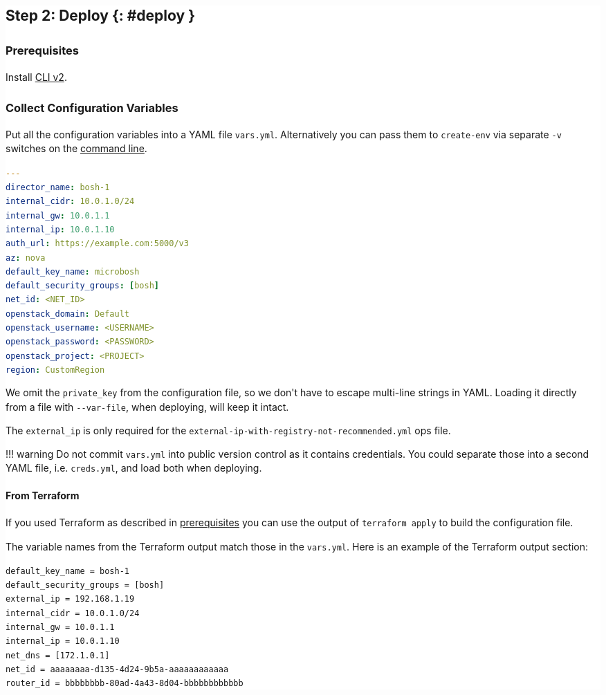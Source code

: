 ## Step 2: Deploy {: #deploy }

### Prerequisites

Install [CLI v2](cli-v2.md).

### Collect Configuration Variables

Put all the configuration variables into a YAML file `vars.yml`. Alternatively you can pass them to `create-env` via separate `-v` switches on the [command line](#create-env).

```yaml
---
director_name: bosh-1
internal_cidr: 10.0.1.0/24
internal_gw: 10.0.1.1
internal_ip: 10.0.1.10
auth_url: https://example.com:5000/v3
az: nova
default_key_name: microbosh
default_security_groups: [bosh]
net_id: <NET_ID>
openstack_domain: Default
openstack_username: <USERNAME>
openstack_password: <PASSWORD>
openstack_project: <PROJECT>
region: CustomRegion
```

We omit the `private_key` from the configuration file, so we don't have to escape multi-line strings in YAML.
Loading it directly from a file with `--var-file`, when deploying, will keep it intact.

The `external_ip` is only required for the `external-ip-with-registry-not-recommended.yml` ops file.

!!! warning
    Do not commit `vars.yml` into public version control as it contains credentials. You could separate those into a second YAML file, i.e. `creds.yml`, and load both when deploying.

#### From Terraform

If you used Terraform as described in [prerequisites](#prerequisites) you can use the output of `terraform apply` to build the configuration file.

The variable names from the Terraform output match those in the `vars.yml`.
Here is an example of the Terraform output section:

```
default_key_name = bosh-1
default_security_groups = [bosh]
external_ip = 192.168.1.19
internal_cidr = 10.0.1.0/24
internal_gw = 10.0.1.1
internal_ip = 10.0.1.10
net_dns = [172.1.0.1]
net_id = aaaaaaaa-d135-4d24-9b5a-aaaaaaaaaaaa
router_id = bbbbbbbb-80ad-4a43-8d04-bbbbbbbbbbbb
```
